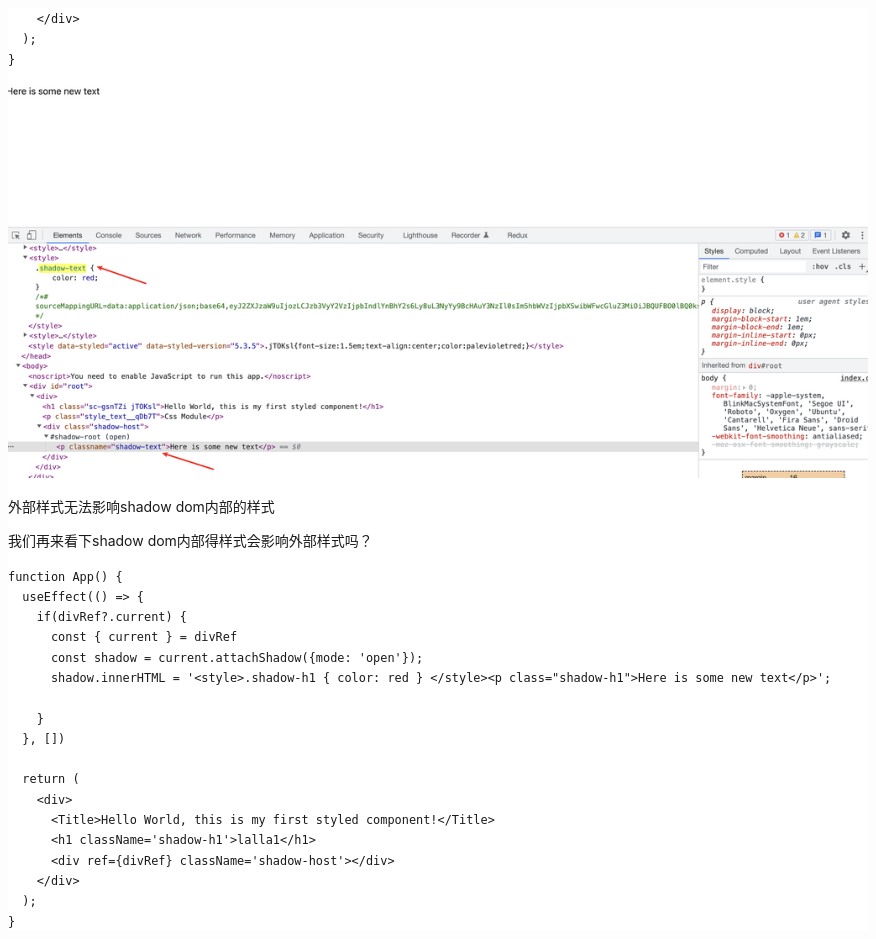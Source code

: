 ```tsx
    </div>
  );
}

```

![Untitled](./img/shadowDom例子1.png)

外部样式无法影响shadow dom内部的样式

我们再来看下shadow dom内部得样式会影响外部样式吗？

```tsx
function App() {
  useEffect(() => {
    if(divRef?.current) {
      const { current } = divRef
      const shadow = current.attachShadow({mode: 'open'});
      shadow.innerHTML = '<style>.shadow-h1 { color: red } </style><p class="shadow-h1">Here is some new text</p>';
      
    }
  }, [])

  return (
    <div>
      <Title>Hello World, this is my first styled component!</Title>
      <h1 className='shadow-h1'>lalla1</h1>
      <div ref={divRef} className='shadow-host'></div>
    </div>
  );
}
```
